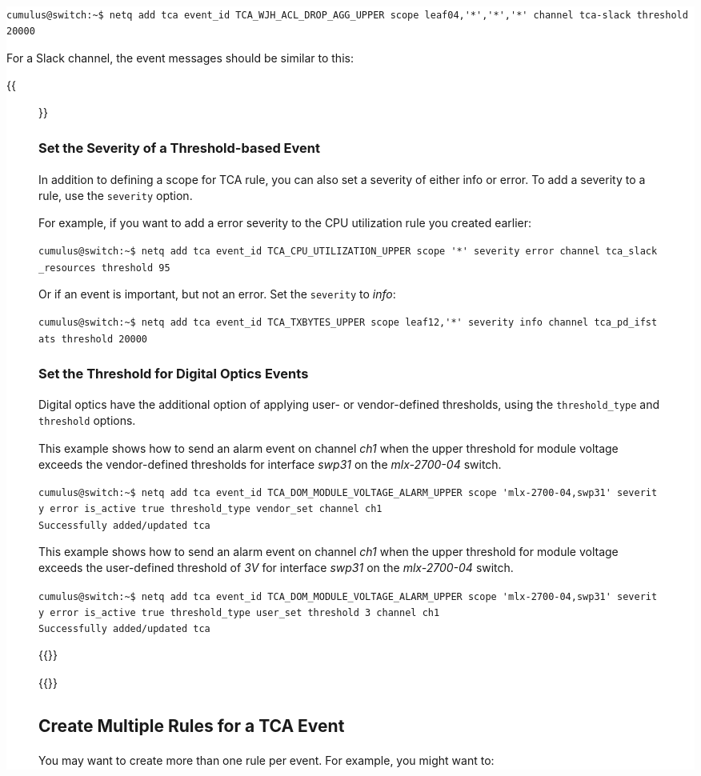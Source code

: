 ```
cumulus@switch:~$ netq add tca event_id TCA_WJH_ACL_DROP_AGG_UPPER scope leaf04,'*','*','*' channel tca-slack threshold 20000
```

For a Slack channel, the event messages should be similar to this:

{{<figure src="/images/netq/tca-events-slack-example-240.png" width="500">}}

### Set the Severity of a Threshold-based Event

In addition to defining a scope for TCA rule, you can also set a severity of either info or error. To add a severity to a rule, use the `severity` option.

For example, if you want to add a error severity to the CPU utilization rule you created earlier:

```
cumulus@switch:~$ netq add tca event_id TCA_CPU_UTILIZATION_UPPER scope '*' severity error channel tca_slack_resources threshold 95
```

Or if an event is important, but not an error. Set the `severity` to *info*:

```
cumulus@switch:~$ netq add tca event_id TCA_TXBYTES_UPPER scope leaf12,'*' severity info channel tca_pd_ifstats threshold 20000
```

### Set the Threshold for Digital Optics Events

Digital optics have the additional option of applying user- or vendor-defined thresholds, using the `threshold_type` and `threshold` options.

This example shows how to send an alarm event on channel *ch1* when the upper threshold for module voltage exceeds the vendor-defined thresholds for interface *swp31* on the *mlx-2700-04* switch.

```
cumulus@switch:~$ netq add tca event_id TCA_DOM_MODULE_VOLTAGE_ALARM_UPPER scope 'mlx-2700-04,swp31' severity error is_active true threshold_type vendor_set channel ch1
Successfully added/updated tca
```

This example shows how to send an alarm event on channel *ch1* when the upper threshold for module voltage exceeds the user-defined threshold of *3V* for interface *swp31* on the *mlx-2700-04* switch.

```
cumulus@switch:~$ netq add tca event_id TCA_DOM_MODULE_VOLTAGE_ALARM_UPPER scope 'mlx-2700-04,swp31' severity error is_active true threshold_type user_set threshold 3 channel ch1
Successfully added/updated tca
```

{{</tab>}}

{{</tabs>}}

## Create Multiple Rules for a TCA Event

You may want to create more than one rule per event. For example, you might want to:

